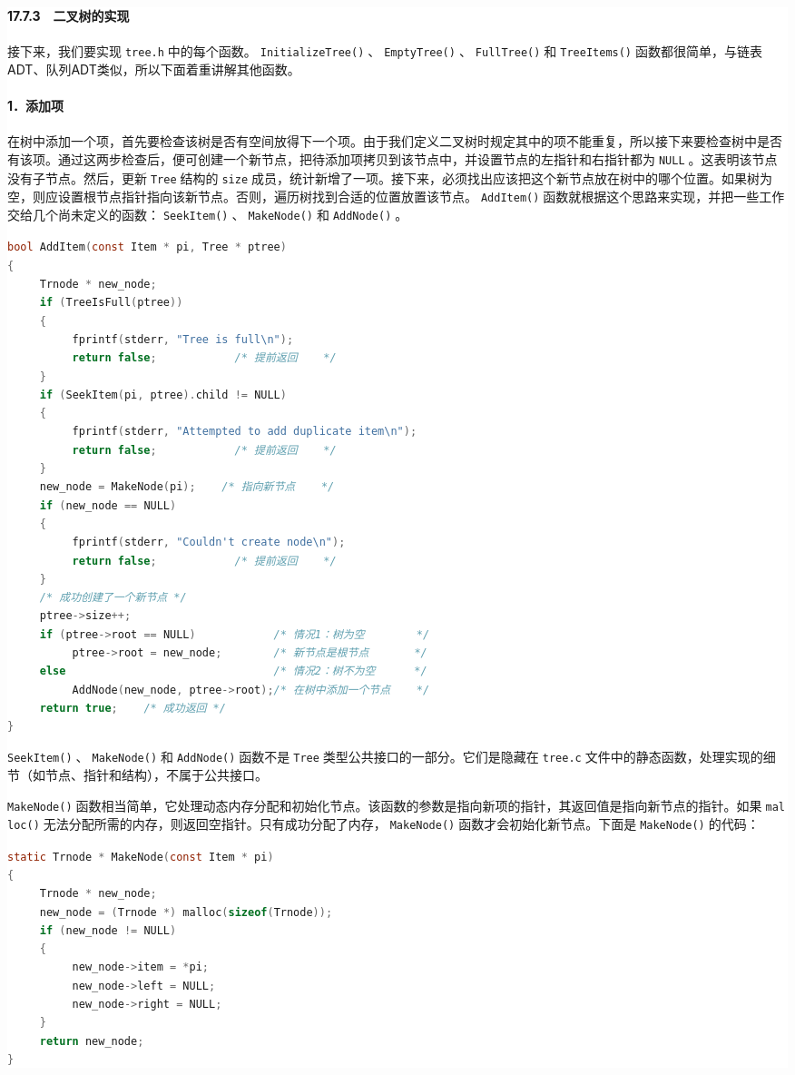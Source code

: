 #### 17.7.3　二叉树的实现

接下来，我们要实现 `tree.h` 中的每个函数。 `InitializeTree()` 、 `EmptyTree()` 、 `FullTree()` 和 `TreeItems()` 函数都很简单，与链表ADT、队列ADT类似，所以下面着重讲解其他函数。

#### 1．添加项

在树中添加一个项，首先要检查该树是否有空间放得下一个项。由于我们定义二叉树时规定其中的项不能重复，所以接下来要检查树中是否有该项。通过这两步检查后，便可创建一个新节点，把待添加项拷贝到该节点中，并设置节点的左指针和右指针都为 `NULL` 。这表明该节点没有子节点。然后，更新 `Tree` 结构的 `size` 成员，统计新增了一项。接下来，必须找出应该把这个新节点放在树中的哪个位置。如果树为空，则应设置根节点指针指向该新节点。否则，遍历树找到合适的位置放置该节点。 `AddItem()` 函数就根据这个思路来实现，并把一些工作交给几个尚未定义的函数： `SeekItem()` 、 `MakeNode()` 和 `AddNode()` 。

```c
bool AddItem(const Item * pi, Tree * ptree)
{
     Trnode * new_node;
     if (TreeIsFull(ptree))
     {
          fprintf(stderr, "Tree is full\n");
          return false;            /* 提前返回    */
     }
     if (SeekItem(pi, ptree).child != NULL)
     {
          fprintf(stderr, "Attempted to add duplicate item\n");
          return false;            /* 提前返回    */
     }
     new_node = MakeNode(pi);    /* 指向新节点    */
     if (new_node == NULL)
     {
          fprintf(stderr, "Couldn't create node\n");
          return false;            /* 提前返回    */
     }
     /* 成功创建了一个新节点 */
     ptree->size++;
     if (ptree->root == NULL)            /* 情况1：树为空        */
          ptree->root = new_node;        /* 新节点是根节点       */
     else                                /* 情况2：树不为空      */
          AddNode(new_node, ptree->root);/* 在树中添加一个节点    */
     return true;    /* 成功返回 */
}
```

`SeekItem()` 、 `MakeNode()` 和 `AddNode()` 函数不是 `Tree` 类型公共接口的一部分。它们是隐藏在 `tree.c` 文件中的静态函数，处理实现的细节（如节点、指针和结构），不属于公共接口。

`MakeNode()` 函数相当简单，它处理动态内存分配和初始化节点。该函数的参数是指向新项的指针，其返回值是指向新节点的指针。如果 `malloc()` 无法分配所需的内存，则返回空指针。只有成功分配了内存， `MakeNode()` 函数才会初始化新节点。下面是 `MakeNode()` 的代码：

```c
static Trnode * MakeNode(const Item * pi)
{
     Trnode * new_node;
     new_node = (Trnode *) malloc(sizeof(Trnode));
     if (new_node != NULL)
     {
          new_node->item = *pi;
          new_node->left = NULL;
          new_node->right = NULL;
     }
     return new_node;
}
```
